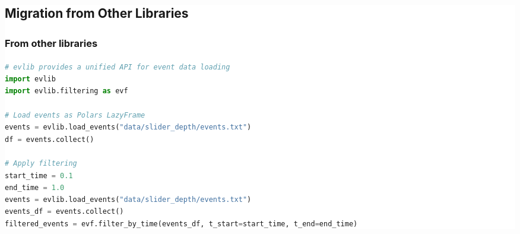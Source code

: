 ## Migration from Other Libraries

### From other libraries
```python
# evlib provides a unified API for event data loading
import evlib
import evlib.filtering as evf

# Load events as Polars LazyFrame
events = evlib.load_events("data/slider_depth/events.txt")
df = events.collect()

# Apply filtering
start_time = 0.1
end_time = 1.0
events = evlib.load_events("data/slider_depth/events.txt")
events_df = events.collect()
filtered_events = evf.filter_by_time(events_df, t_start=start_time, t_end=end_time)
```
